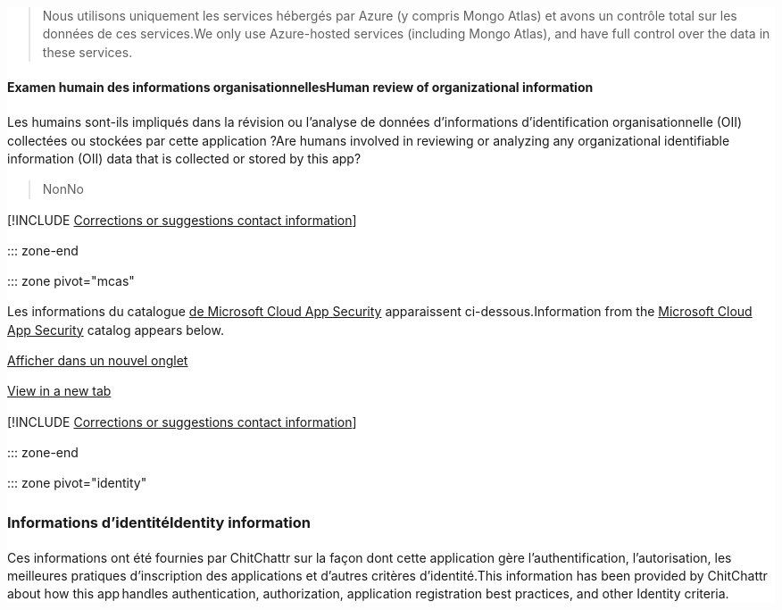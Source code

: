 ><span data-ttu-id="f6b81-157">Nous utilisons uniquement les services hébergés par Azure (y compris Mongo Atlas) et avons un contrôle total sur les données de ces services.</span><span class="sxs-lookup"><span data-stu-id="f6b81-157">We only use Azure-hosted services (including Mongo Atlas), and have full control over the data in these services.</span></span>

#### <a name="human-review-of-organizational-information"></a><span data-ttu-id="f6b81-158">Examen humain des informations organisationnelles</span><span class="sxs-lookup"><span data-stu-id="f6b81-158">Human review of organizational information</span></span>

<span data-ttu-id="f6b81-159">Les humains sont-ils impliqués dans la révision ou l’analyse de données d’informations d’identification organisationnelle (OII) collectées ou stockées par cette application ?</span><span class="sxs-lookup"><span data-stu-id="f6b81-159">Are humans involved in reviewing or analyzing any organizational identifiable information (OII) data that is collected or stored by this app?</span></span>

><span data-ttu-id="f6b81-160">Non</span><span class="sxs-lookup"><span data-stu-id="f6b81-160">No</span></span>

[!INCLUDE [Corrections or suggestions contact information](../includes/corrections-or-suggestions.md)]

::: zone-end

::: zone pivot="mcas"

<span data-ttu-id="f6b81-161">Les informations du catalogue [de Microsoft Cloud App Security](https://www.microsoft.com/enterprise-mobility-security/cloud-app-security) apparaissent ci-dessous.</span><span class="sxs-lookup"><span data-stu-id="f6b81-161">Information from the [Microsoft Cloud App Security](https://www.microsoft.com/enterprise-mobility-security/cloud-app-security) catalog appears below.</span></span>

<iframe height='1020' title='<span data-ttu-id="f6b81-162">Microsoft Cloud App Security Informations</span><span class="sxs-lookup"><span data-stu-id="f6b81-162">Microsoft Cloud App Security Information</span></span>' src='https://appmcasinfoprod.azurewebsites.net/#/dashboard/36320' frameborder='no' style='width: 100%;'></iframe><span data-ttu-id="f6b81-163">

<a href="https://appmcasinfoprod.azurewebsites.net/#/dashboard/36320" target="_blank">Afficher dans un nouvel onglet</a></span><span class="sxs-lookup"><span data-stu-id="f6b81-163">

<a href="https://appmcasinfoprod.azurewebsites.net/#/dashboard/36320" target="_blank">View in a new tab</a></span></span>

[!INCLUDE [Corrections or suggestions contact information](../includes/corrections-or-suggestions.md)]

::: zone-end

::: zone pivot="identity"

### <a name="identity-information"></a><span data-ttu-id="f6b81-164">Informations d’identité</span><span class="sxs-lookup"><span data-stu-id="f6b81-164">Identity information</span></span>

<span data-ttu-id="f6b81-165">Ces informations ont été fournies par ChitChattr sur la façon dont cette application gère l’authentification, l’autorisation, les meilleures pratiques d’inscription des applications et d’autres critères d’identité.</span><span class="sxs-lookup"><span data-stu-id="f6b81-165">This information has been provided by ChitChattr about how this app handles authentication, authorization, application registration best practices, and other Identity criteria.</span></span>
